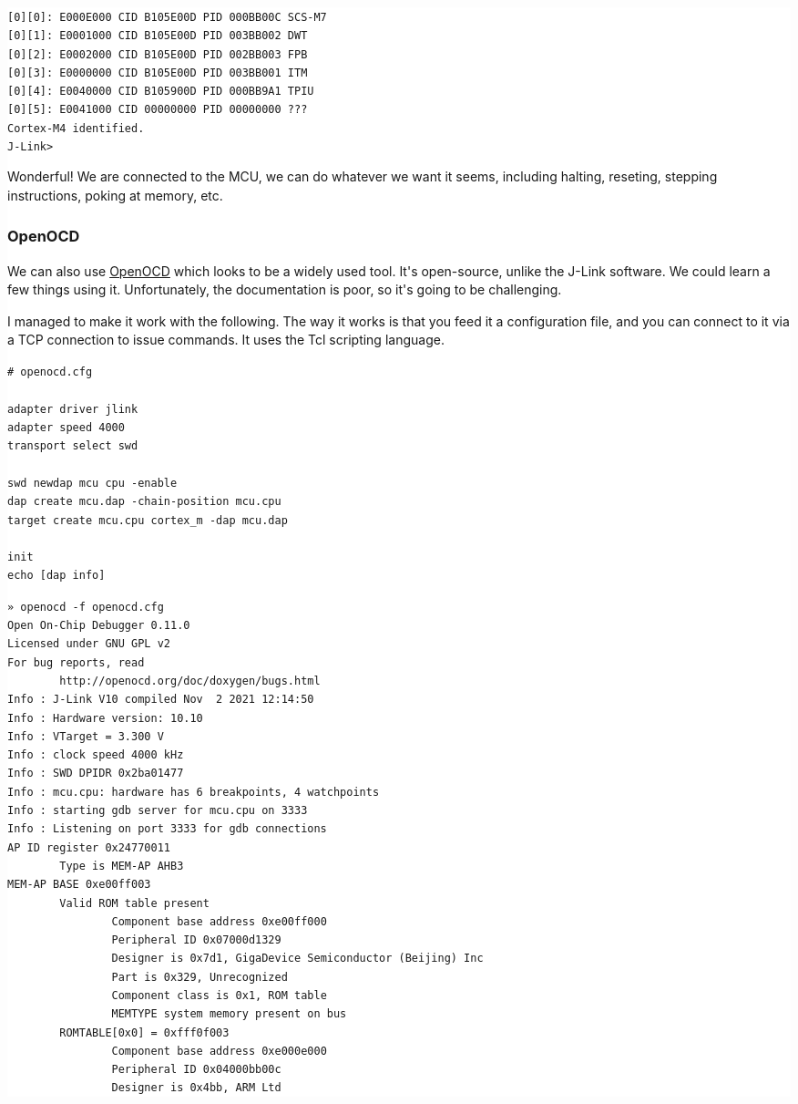 ```
[0][0]: E000E000 CID B105E00D PID 000BB00C SCS-M7
[0][1]: E0001000 CID B105E00D PID 003BB002 DWT
[0][2]: E0002000 CID B105E00D PID 002BB003 FPB
[0][3]: E0000000 CID B105E00D PID 003BB001 ITM
[0][4]: E0040000 CID B105900D PID 000BB9A1 TPIU
[0][5]: E0041000 CID 00000000 PID 00000000 ???
Cortex-M4 identified.
J-Link>
```
Wonderful! We are connected to the MCU, we can do whatever we want it seems,
including halting, reseting, stepping instructions, poking at memory, etc.

### OpenOCD

We can also use [OpenOCD](https://openocd.org/) which looks to be a widely used
tool. It's open-source, unlike the J-Link software. We could learn a few things
using it. Unfortunately, the documentation is poor, so it's going to be challenging.

I managed to make it work with the following. The way it works is that you feed
it a configuration file, and you can connect to it via a TCP connection to
issue commands. It uses the Tcl scripting language.

```
# openocd.cfg

adapter driver jlink
adapter speed 4000
transport select swd

swd newdap mcu cpu -enable
dap create mcu.dap -chain-position mcu.cpu
target create mcu.cpu cortex_m -dap mcu.dap

init
echo [dap info]
```

```
» openocd -f openocd.cfg
Open On-Chip Debugger 0.11.0
Licensed under GNU GPL v2
For bug reports, read
        http://openocd.org/doc/doxygen/bugs.html
Info : J-Link V10 compiled Nov  2 2021 12:14:50
Info : Hardware version: 10.10
Info : VTarget = 3.300 V
Info : clock speed 4000 kHz
Info : SWD DPIDR 0x2ba01477
Info : mcu.cpu: hardware has 6 breakpoints, 4 watchpoints
Info : starting gdb server for mcu.cpu on 3333
Info : Listening on port 3333 for gdb connections
AP ID register 0x24770011
        Type is MEM-AP AHB3
MEM-AP BASE 0xe00ff003
        Valid ROM table present
                Component base address 0xe00ff000
                Peripheral ID 0x07000d1329
                Designer is 0x7d1, GigaDevice Semiconductor (Beijing) Inc
                Part is 0x329, Unrecognized
                Component class is 0x1, ROM table
                MEMTYPE system memory present on bus
        ROMTABLE[0x0] = 0xfff0f003
                Component base address 0xe000e000
                Peripheral ID 0x04000bb00c
                Designer is 0x4bb, ARM Ltd
```